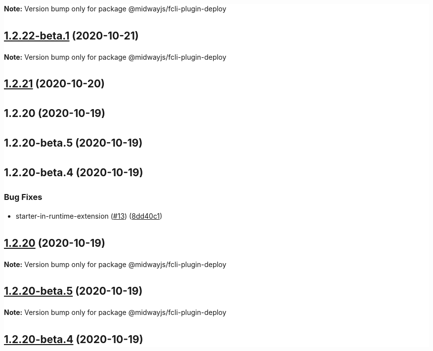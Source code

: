 **Note:** Version bump only for package @midwayjs/fcli-plugin-deploy





## [1.2.22-beta.1](https://github.com/midwayjs/midway-faas/compare/v1.2.20...v1.2.22-beta.1) (2020-10-21)

**Note:** Version bump only for package @midwayjs/fcli-plugin-deploy





## [1.2.21](https://github.com/midwayjs/midway-faas/compare/serverless-v1.2.19...serverless-v1.2.21) (2020-10-20)



## 1.2.20 (2020-10-19)



## 1.2.20-beta.5 (2020-10-19)



## 1.2.20-beta.4 (2020-10-19)


### Bug Fixes

* starter-in-runtime-extension ([#13](https://github.com/midwayjs/midway-faas/issues/13)) ([8dd40c1](https://github.com/midwayjs/midway-faas/commit/8dd40c1ba4f1bbefe16863c7057c8ccfc8436b56))





## [1.2.20](https://github.com/midwayjs/midway-faas/compare/v1.2.20-beta.5...v1.2.20) (2020-10-19)

**Note:** Version bump only for package @midwayjs/fcli-plugin-deploy





## [1.2.20-beta.5](https://github.com/midwayjs/midway-faas/compare/v1.2.20-beta.4...v1.2.20-beta.5) (2020-10-19)

**Note:** Version bump only for package @midwayjs/fcli-plugin-deploy





## [1.2.20-beta.4](https://github.com/midwayjs/midway-faas/compare/v1.0.4...v1.2.20-beta.4) (2020-10-19)
